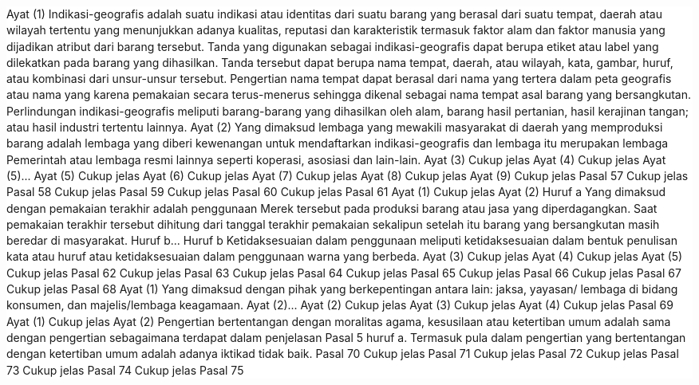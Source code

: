 Ayat (1) Indikasi-geografis adalah suatu indikasi atau identitas dari suatu barang yang berasal dari suatu tempat, daerah atau wilayah tertentu yang menunjukkan adanya kualitas, reputasi dan karakteristik termasuk faktor alam dan faktor manusia yang dijadikan atribut dari barang tersebut. Tanda yang digunakan sebagai indikasi-geografis dapat berupa etiket atau label yang dilekatkan pada barang yang dihasilkan. Tanda tersebut dapat berupa nama tempat, daerah, atau wilayah, kata, gambar, huruf, atau kombinasi dari unsur-unsur tersebut. Pengertian nama tempat dapat berasal dari nama yang tertera dalam peta geografis atau nama yang karena pemakaian secara terus-menerus sehingga dikenal sebagai nama tempat asal barang yang bersangkutan. Perlindungan indikasi-geografis meliputi barang-barang yang dihasilkan oleh alam, barang hasil pertanian, hasil kerajinan tangan; atau hasil industri tertentu lainnya. Ayat (2) Yang dimaksud lembaga yang mewakili masyarakat di daerah yang memproduksi barang adalah lembaga yang diberi kewenangan untuk mendaftarkan indikasi-geografis dan lembaga itu merupakan lembaga Pemerintah atau lembaga resmi lainnya seperti koperasi, asosiasi dan lain-lain. Ayat (3) Cukup jelas Ayat (4) Cukup jelas Ayat (5)... Ayat (5) Cukup jelas Ayat (6) Cukup jelas Ayat (7) Cukup jelas Ayat (8) Cukup jelas Ayat (9) Cukup jelas
Pasal 57
Cukup jelas
Pasal 58
Cukup jelas
Pasal 59
Cukup jelas
Pasal 60
Cukup jelas
Pasal 61
Ayat (1) Cukup jelas Ayat (2) Huruf a Yang dimaksud dengan pemakaian terakhir adalah penggunaan Merek tersebut pada produksi barang atau jasa yang diperdagangkan. Saat pemakaian terakhir tersebut dihitung dari tanggal terakhir pemakaian sekalipun setelah itu barang yang bersangkutan masih beredar di masyarakat. Huruf b... Huruf b Ketidaksesuaian dalam penggunaan meliputi ketidaksesuaian dalam bentuk penulisan kata atau huruf atau ketidaksesuaian dalam penggunaan warna yang berbeda. Ayat (3) Cukup jelas Ayat (4) Cukup jelas Ayat (5) Cukup jelas
Pasal 62
Cukup jelas
Pasal 63
Cukup jelas
Pasal 64
Cukup jelas
Pasal 65
Cukup jelas
Pasal 66
Cukup jelas
Pasal 67
Cukup jelas
Pasal 68
Ayat (1) Yang dimaksud dengan pihak yang berkepentingan antara lain: jaksa, yayasan/ lembaga di bidang konsumen, dan majelis/lembaga keagamaan. Ayat (2)... Ayat (2) Cukup jelas Ayat (3) Cukup jelas Ayat (4) Cukup jelas
Pasal 69
Ayat (1) Cukup jelas Ayat (2) Pengertian bertentangan dengan moralitas agama, kesusilaan atau ketertiban umum adalah sama dengan pengertian sebagaimana terdapat dalam penjelasan Pasal 5 huruf a. Termasuk pula dalam pengertian yang bertentangan dengan ketertiban umum adalah adanya iktikad tidak baik.
Pasal 70
Cukup jelas
Pasal 71
Cukup jelas
Pasal 72
Cukup jelas
Pasal 73
Cukup jelas
Pasal 74
Cukup jelas
Pasal 75